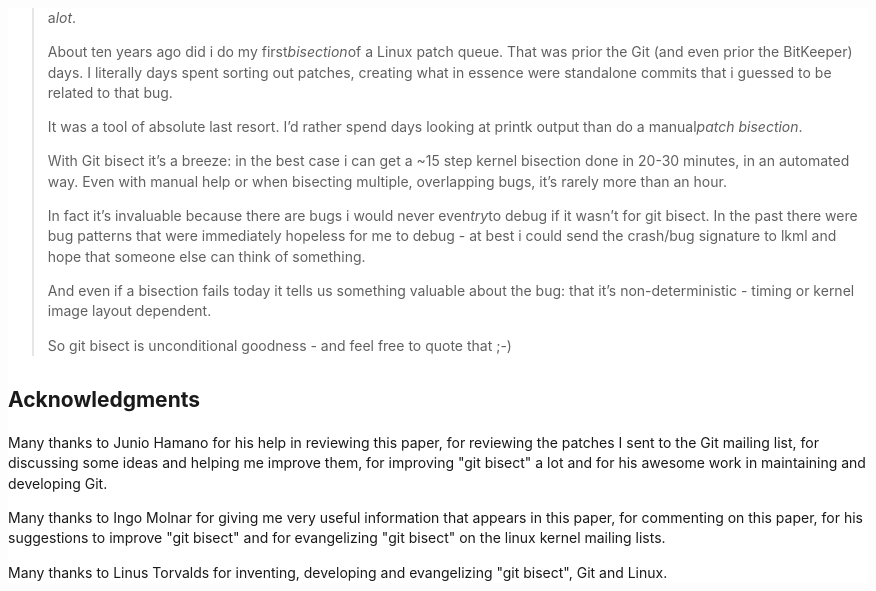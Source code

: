 
<blockquote>

a<em>lot</em>.




About ten years ago did i do my first<em>bisection</em>of a Linux patch queue. That was prior the Git (and even prior the BitKeeper) days. I literally days spent sorting out patches, creating what in essence were standalone commits that i guessed to be related to that bug.




It was a tool of absolute last resort. I’d rather spend days looking at printk output than do a manual<em>patch bisection</em>.




With Git bisect it’s a breeze: in the best case i can get a ~15 step kernel bisection done in 20-30 minutes, in an automated way. Even with manual help or when bisecting multiple, overlapping bugs, it’s rarely more than an hour.




In fact it’s invaluable because there are bugs i would never even<em>try</em>to debug if it wasn’t for git bisect. In the past there were bug patterns that were immediately hopeless for me to debug - at best i could send the crash/bug signature to lkml and hope that someone else can think of something.




And even if a bisection fails today it tells us something valuable about the bug: that it’s non-deterministic - timing or kernel image layout dependent.




So git bisect is unconditional goodness - and feel free to quote that ;-)


</blockquote>



## [](%23136 "")Acknowledgments<a name="_acknowledgments"></a>


Many thanks to Junio Hamano for his help in reviewing this paper, for reviewing the patches I sent to the Git mailing list, for discussing some ideas and helping me improve them, for improving &quot;git bisect&quot; a lot and for his awesome work in maintaining and developing Git.




Many thanks to Ingo Molnar for giving me very useful information that appears in this paper, for commenting on this paper, for his suggestions to improve &quot;git bisect&quot; and for evangelizing &quot;git bisect&quot; on the linux kernel mailing lists.




Many thanks to Linus Torvalds for inventing, developing and evangelizing &quot;git bisect&quot;, Git and Linux.
